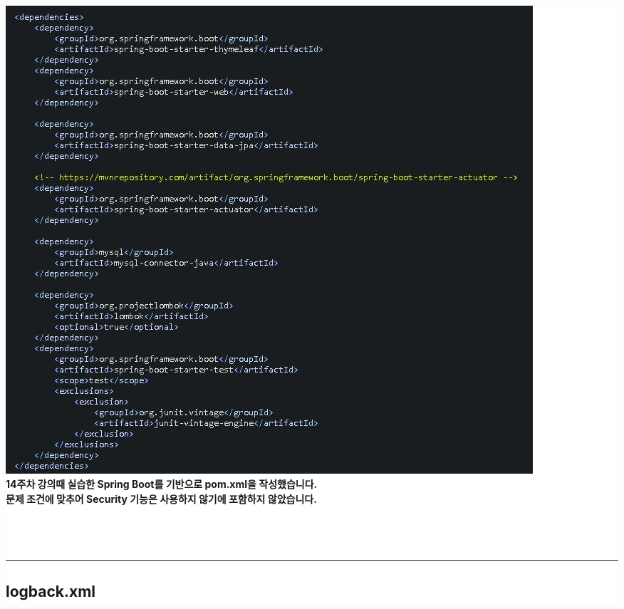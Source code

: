 ![ex_screenshot](./img/pomxml.JPG)<br>
__14주차 강의때 실습한 Spring Boot를 기반으로 pom.xml을 작성했습니다.__<br>
__문제 조건에 맞추어 Security 기능은 사용하지 않기에 포함하지 않았습니다.__
<br>
<br>   
<br>

---
## logback.xml